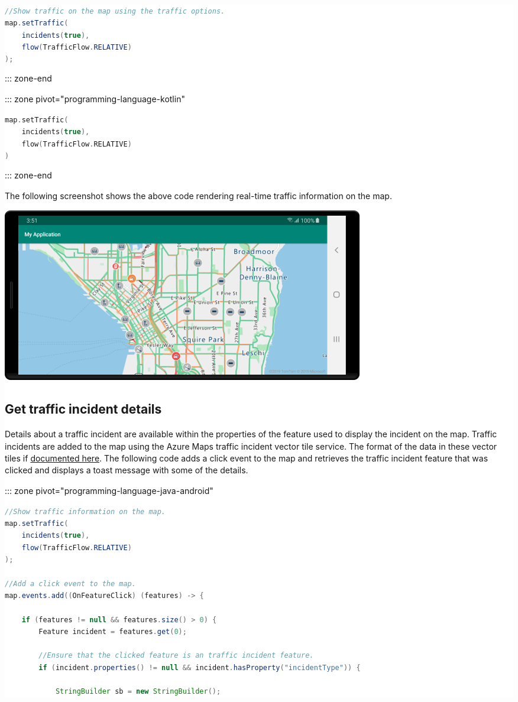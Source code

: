```java
//Show traffic on the map using the traffic options.
map.setTraffic(
    incidents(true),
    flow(TrafficFlow.RELATIVE)
);
```

::: zone-end

::: zone pivot="programming-language-kotlin"

```kotlin
map.setTraffic(
    incidents(true),
    flow(TrafficFlow.RELATIVE)
)
```

::: zone-end

The following screenshot shows the above code rendering real-time traffic information on the map.

![Map showing real-time traffic information](media/how-to-show-traffic-android/android-show-traffic.png)

## Get traffic incident details

Details about a traffic incident are available within the properties of the feature used to display the incident on the map. Traffic incidents are added to the map using the Azure Maps traffic incident vector tile service. The format of the data in these vector tiles if [documented here](https://developer.tomtom.com/traffic-api/traffic-api-documentation-traffic-incidents/vector-incident-tiles). The following code adds a click event to the map and retrieves the traffic incident feature that was clicked and displays a toast message with some of the details.

::: zone pivot="programming-language-java-android"

```java
//Show traffic information on the map.
map.setTraffic(
    incidents(true),
    flow(TrafficFlow.RELATIVE)
);

//Add a click event to the map.
map.events.add((OnFeatureClick) (features) -> {

    if (features != null && features.size() > 0) {
        Feature incident = features.get(0);

        //Ensure that the clicked feature is an traffic incident feature.
        if (incident.properties() != null && incident.hasProperty("incidentType")) {

            StringBuilder sb = new StringBuilder();
```